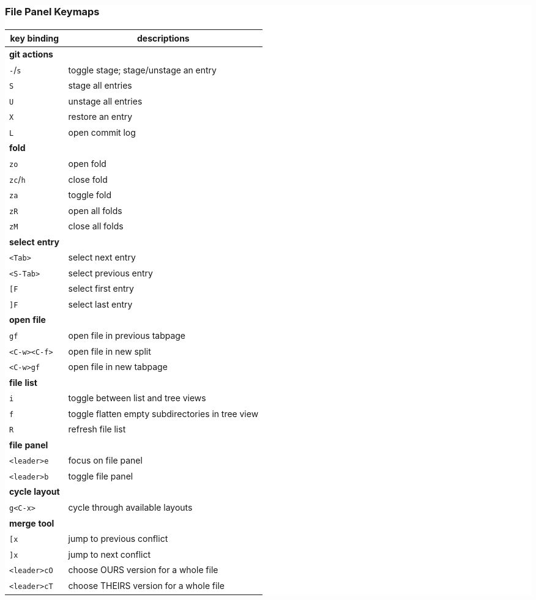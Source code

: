 ### File Panel Keymaps

| key binding      | descriptions                                     |
| ---------------- | ------------------------------------------------ |
| **git actions**  |                                                  |
| `-`/`s`          | toggle stage; stage/unstage an entry             |
| `S`              | stage all entries                                |
| `U`              | unstage all entries                              |
| `X`              | restore an entry                                 |
| `L`              | open commit log                                  |
| **fold**         |                                                  |
| `zo`             | open fold                                        |
| `zc`/`h`         | close fold                                       |
| `za`             | toggle fold                                      |
| `zR`             | open all folds                                   |
| `zM`             | close all folds                                  |
| **select entry** |                                                  |
| `<Tab>`          | select next entry                                |
| `<S-Tab>`        | select previous entry                            |
| `[F`             | select first entry                               |
| `]F`             | select last entry                                |
| **open file**    |                                                  |
| `gf`             | open file in previous tabpage                    |
| `<C-w><C-f>`     | open file in new split                           |
| `<C-w>gf`        | open file in new tabpage                         |
| **file list**    |                                                  |
| `i`              | toggle between list and tree views               |
| `f`              | toggle flatten empty subdirectories in tree view |
| `R`              | refresh file list                                |
| **file panel**   |                                                  |
| `<leader>e`      | focus on file panel                              |
| `<leader>b`      | toggle file panel                                |
| **cycle layout** |                                                  |
| `g<C-x>`         | cycle through available layouts                  |
| **merge tool**   |                                                  |
| `[x`             | jump to previous conflict                        |
| `]x`             | jump to next conflict                            |
| `<leader>cO`     | choose OURS version for a whole file             |
| `<leader>cT`     | choose THEIRS version for a whole file           |